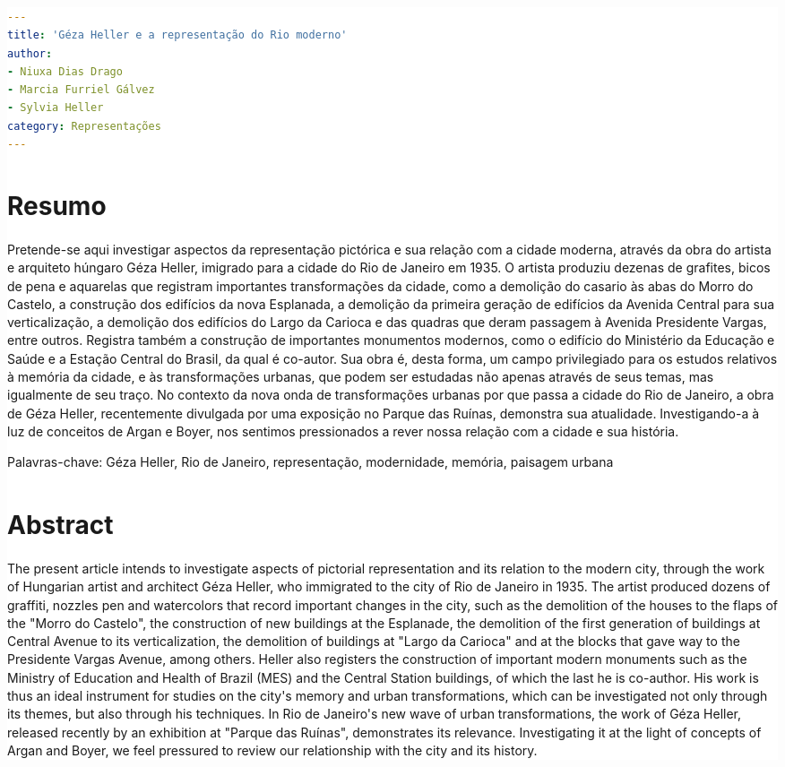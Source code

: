 ```yaml
---
title: 'Géza Heller e a representação do Rio moderno'
author:
- Niuxa Dias Drago
- Marcia Furriel Gálvez
- Sylvia Heller
category: Representações
---
```



# Resumo

Pretende-se aqui investigar aspectos da representação pictórica e sua
relação com a cidade moderna, através da obra do artista e arquiteto
húngaro Géza Heller, imigrado para a cidade do Rio de Janeiro em 1935. O
artista produziu dezenas de grafites, bicos de pena e aquarelas que
registram importantes transformações da cidade, como a demolição do
casario às abas do Morro do Castelo, a construção dos edifícios da nova
Esplanada, a demolição da primeira geração de edifícios da Avenida
Central para sua verticalização, a demolição dos edifícios do Largo da
Carioca e das quadras que deram passagem à Avenida Presidente Vargas,
entre outros. Registra também a construção de importantes monumentos
modernos, como o edifício do Ministério da Educação e Saúde e a Estação
Central do Brasil, da qual é co-autor. Sua obra é, desta forma, um campo
privilegiado para os estudos relativos à memória da cidade, e às
transformações urbanas, que podem ser estudadas não apenas através de
seus temas, mas igualmente de seu traço. No contexto da nova onda de
transformações urbanas por que passa a cidade do Rio de Janeiro, a obra
de Géza Heller, recentemente divulgada por uma exposição no Parque das
Ruínas, demonstra sua atualidade. Investigando-a à luz de conceitos de
Argan e Boyer, nos sentimos pressionados a rever nossa relação com a
cidade e sua história.

Palavras-chave: Géza Heller, Rio de Janeiro, representação, modernidade,
memória, paisagem urbana

# Abstract

The present article intends to investigate aspects of pictorial
representation and its relation to the modern city, through the work of
Hungarian artist and architect Géza Heller, who immigrated to the city
of Rio de Janeiro in 1935. The artist produced dozens of graffiti,
nozzles pen and watercolors that record important changes in the city,
such as the demolition of the houses to the flaps of the "Morro do
Castelo", the construction of new buildings at the Esplanade, the
demolition of the first generation of buildings at Central Avenue to its
verticalization, the demolition of buildings at "Largo da Carioca" and
at the blocks that gave way to the Presidente Vargas Avenue, among
others. Heller also registers the construction of important modern
monuments such as the Ministry of Education and Health of Brazil (MES)
and the Central Station buildings, of which the last he is co-author.
His work is thus an ideal instrument for studies on the city's memory
and urban transformations, which can be investigated not only through
its themes, but also through his techniques. In Rio de Janeiro's new
wave of urban transformations, the work of Géza Heller, released
recently by an exhibition at "Parque das Ruínas", demonstrates its
relevance. Investigating it at the light of concepts of Argan and Boyer,
we feel pressured to review our relationship with the city and its
history.
